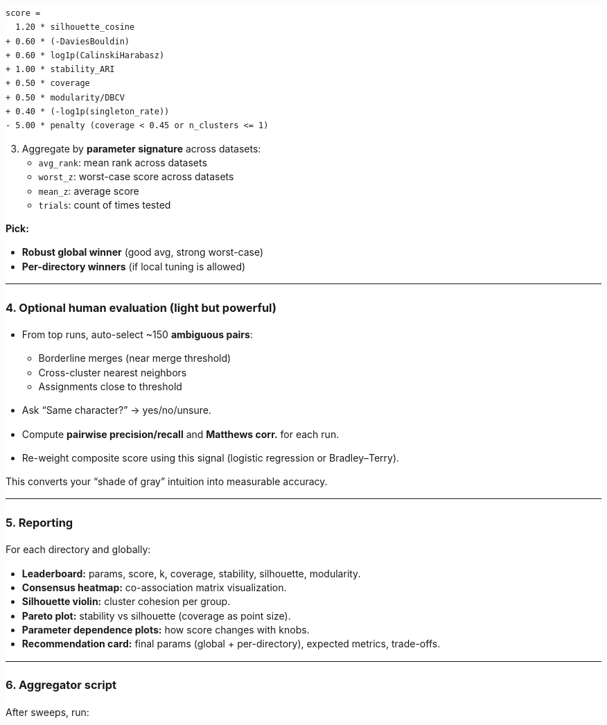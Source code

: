 ```
score =
  1.20 * silhouette_cosine
+ 0.60 * (-DaviesBouldin)
+ 0.60 * log1p(CalinskiHarabasz)
+ 1.00 * stability_ARI
+ 0.50 * coverage
+ 0.50 * modularity/DBCV
+ 0.40 * (-log1p(singleton_rate))
- 5.00 * penalty (coverage < 0.45 or n_clusters <= 1)
```

3. Aggregate by **parameter signature** across datasets:
   - `avg_rank`: mean rank across datasets
   - `worst_z`: worst-case score across datasets
   - `mean_z`: average score
   - `trials`: count of times tested

**Pick:**
- **Robust global winner** (good avg, strong worst-case)
- **Per-directory winners** (if local tuning is allowed)

---

### 4. Optional human evaluation (light but powerful)

- From top runs, auto-select ~150 **ambiguous pairs**:
  - Borderline merges (near merge threshold)
  - Cross-cluster nearest neighbors
  - Assignments close to threshold

- Ask “Same character?” → yes/no/unsure.  
- Compute **pairwise precision/recall** and **Matthews corr.** for each run.  
- Re-weight composite score using this signal (logistic regression or Bradley–Terry).  

This converts your “shade of gray” intuition into measurable accuracy.

---

### 5. Reporting

For each directory and globally:

- **Leaderboard:** params, score, k, coverage, stability, silhouette, modularity.  
- **Consensus heatmap:** co-association matrix visualization.  
- **Silhouette violin:** cluster cohesion per group.  
- **Pareto plot:** stability vs silhouette (coverage as point size).  
- **Parameter dependence plots:** how score changes with knobs.  
- **Recommendation card:** final params (global + per-directory), expected metrics, trade-offs.

---

### 6. Aggregator script

After sweeps, run:

